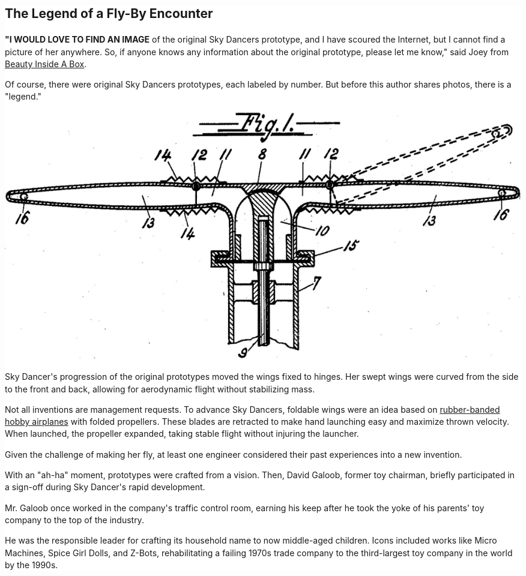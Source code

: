 ## The Legend of a Fly-By Encounter

**"I WOULD LOVE TO FIND AN IMAGE** of the original Sky Dancers prototype, and I have scoured the Internet, but I cannot find a picture of her anywhere. So, if anyone knows any information about the original prototype, please let me know," said Joey from [Beauty Inside A Box](https://www.youtube.com/@BeautyInsideABox).

Of course, there were original Sky Dancers prototypes, each labeled by number. But before this author shares photos, there is a "legend."

![The [foldable propeller](https://patents.google.com/patent/US2021481/en) patent from 1935.](images/88-10.jpeg)

Sky Dancer's progression of the original prototypes moved the wings fixed to hinges. Her swept wings were curved from the side to the front and back, allowing for aerodynamic flight without stabilizing mass.

Not all inventions are management requests. To advance Sky Dancers, foldable wings were an idea based on [rubber-banded hobby airplanes](https://www.fai.org/Penaud-Planophore-150-years-ago) with folded propellers. These blades are retracted to make hand launching easy and maximize thrown velocity. When launched, the propeller expanded, taking stable flight without injuring the launcher.

Given the challenge of making her fly, at least one engineer considered their past experiences into a new invention.

With an "ah-ha" moment, prototypes were crafted from a vision. Then, David Galoob, former toy chairman, briefly participated in a sign-off during Sky Dancer's rapid development.

Mr. Galoob once worked in the company's traffic control room, earning his keep after he took the yoke of his parents' toy company to the top of the industry.

He was the responsible leader for crafting its household name to now middle-aged children. Icons included works like Micro Machines, Spice Girl Dolls, and Z-Bots, rehabilitating a failing 1970s trade company to the third-largest toy company in the world by the 1990s.
